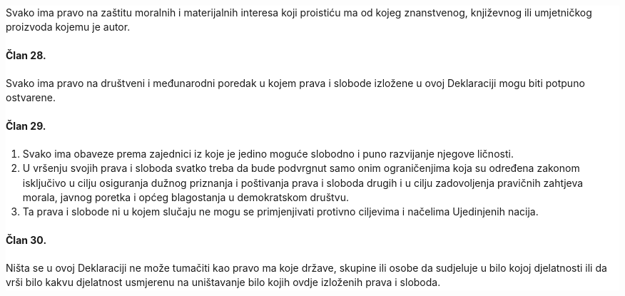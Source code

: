    Svako ima pravo na zaštitu moralnih i materijalnih interesa koji proistiću ma od kojeg znanstvenog, književnog ili umjetničkog proizvoda kojemu je autor.
  </li>
 </ol>
 <h4>
  Član 28.
 </h4>
 <p>
  Svako ima pravo na društveni i međunarodni poredak u kojem prava i slobode izložene u ovoj Deklaraciji mogu biti potpuno ostvarene.
 </p>
 <h4>
  Član 29.
 </h4>
 <ol>
  <li>
   Svako ima obaveze prema zajednici iz koje je jedino moguće slobodno i puno razvijanje njegove ličnosti.
  </li>
  <li>
   U vršenju svojih prava i sloboda svatko treba da bude podvrgnut samo onim ograničenjima koja su određena zakonom isključivo u cilju osiguranja dužnog priznanja i poštivanja prava i sloboda drugih i u cilju zadovoljenja pravičnih zahtjeva morala, javnog poretka i općeg blagostanja u demokratskom društvu.
  </li>
  <li>
   Ta prava i slobode ni u kojem slučaju ne mogu se primjenjivati protivno ciljevima i načelima Ujedinjenih nacija.
  </li>
 </ol>
 <h4>
  Član 30.
 </h4>
 <p>
  Ništa se u ovoj Deklaraciji ne može tumačiti kao pravo ma koje države, skupine ili osobe da sudjeluje u bilo kojoj djelatnosti ili da vrši bilo kakvu djelatnost usmjerenu na uništavanje bilo kojih ovdje izloženih prava i sloboda.
 </p>
</div>
